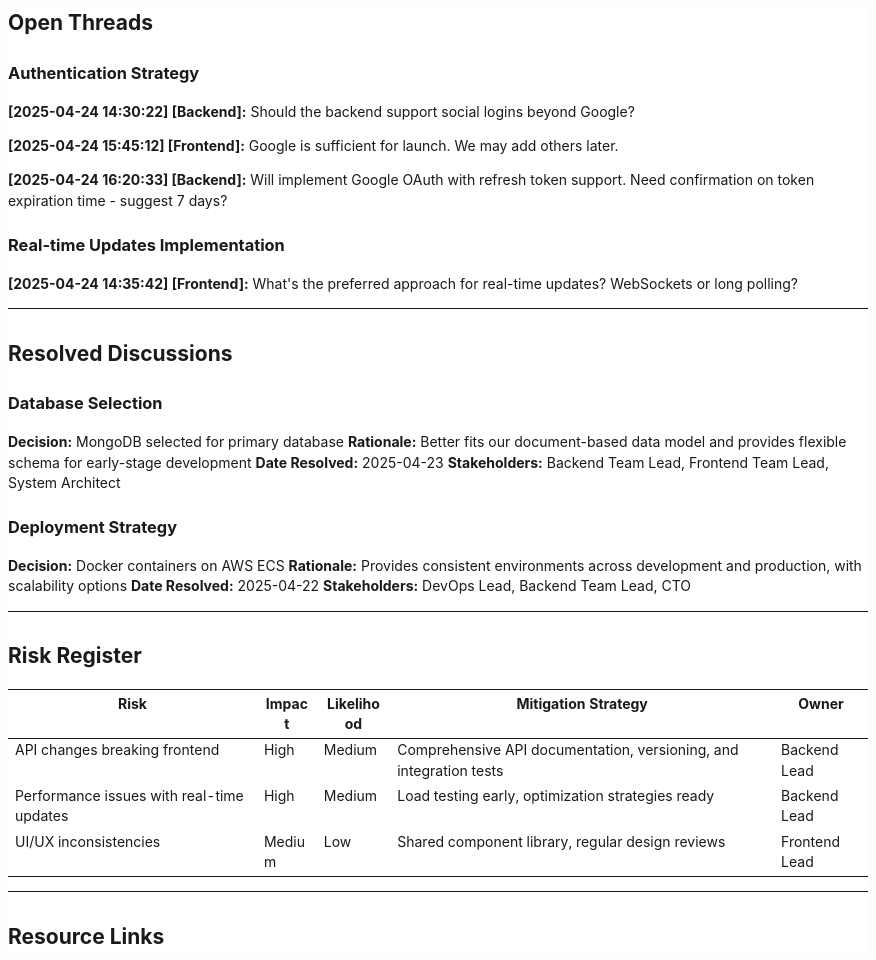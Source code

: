 
## Open Threads

### Authentication Strategy
**[2025-04-24 14:30:22] [Backend]:**
Should the backend support social logins beyond Google?

**[2025-04-24 15:45:12] [Frontend]:**
Google is sufficient for launch. We may add others later.

**[2025-04-24 16:20:33] [Backend]:**
Will implement Google OAuth with refresh token support. Need confirmation on token expiration time - suggest 7 days?

### Real-time Updates Implementation
**[2025-04-24 14:35:42] [Frontend]:**
What's the preferred approach for real-time updates? WebSockets or long polling?

---

## Resolved Discussions

### Database Selection
**Decision:** MongoDB selected for primary database
**Rationale:** Better fits our document-based data model and provides flexible schema for early-stage development
**Date Resolved:** 2025-04-23
**Stakeholders:** Backend Team Lead, Frontend Team Lead, System Architect

### Deployment Strategy
**Decision:** Docker containers on AWS ECS
**Rationale:** Provides consistent environments across development and production, with scalability options
**Date Resolved:** 2025-04-22
**Stakeholders:** DevOps Lead, Backend Team Lead, CTO

---

## Risk Register

| Risk | Impact | Likelihood | Mitigation Strategy | Owner |
|------|--------|------------|---------------------|-------|
| API changes breaking frontend | High | Medium | Comprehensive API documentation, versioning, and integration tests | Backend Lead |
| Performance issues with real-time updates | High | Medium | Load testing early, optimization strategies ready | Backend Lead |
| UI/UX inconsistencies | Medium | Low | Shared component library, regular design reviews | Frontend Lead |

---

## Resource Links

